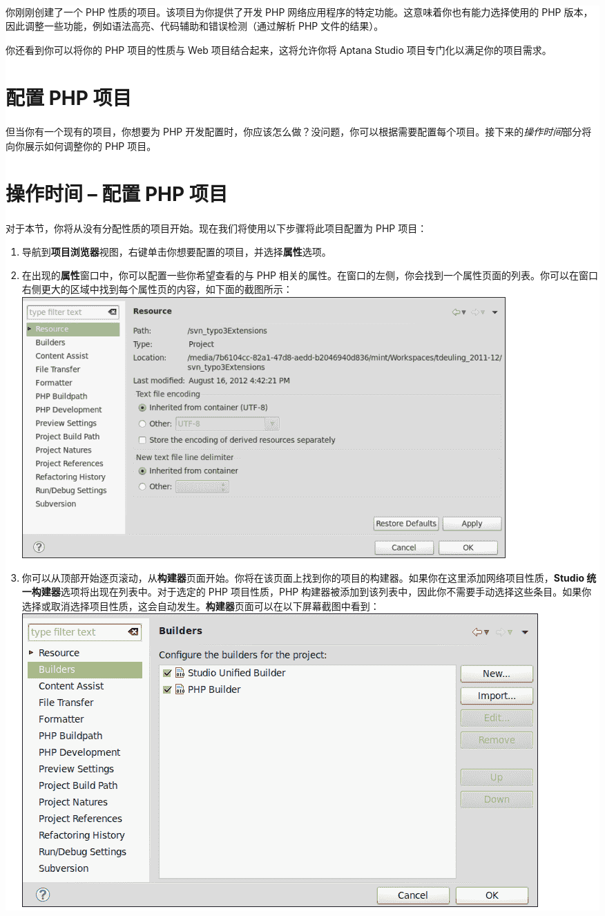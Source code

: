你刚刚创建了一个 PHP 性质的项目。该项目为你提供了开发 PHP 网络应用程序的特定功能。这意味着你也有能力选择使用的 PHP 版本，因此调整一些功能，例如语法高亮、代码辅助和错误检测（通过解析 PHP 文件的结果）。

你还看到你可以将你的 PHP 项目的性质与 Web 项目结合起来，这将允许你将 Aptana Studio 项目专门化以满足你的项目需求。

# 配置 PHP 项目

但当你有一个现有的项目，你想要为 PHP 开发配置时，你应该怎么做？没问题，你可以根据需要配置每个项目。接下来的*操作时间*部分将向你展示如何调整你的 PHP 项目。

# 操作时间 – 配置 PHP 项目

对于本节，你将从没有分配性质的项目开始。现在我们将使用以下步骤将此项目配置为 PHP 项目：

1.  导航到**项目浏览器**视图，右键单击你想要配置的项目，并选择**属性**选项。

1.  在出现的**属性**窗口中，你可以配置一些你希望查看的与 PHP 相关的属性。在窗口的左侧，你会找到一个属性页面的列表。你可以在窗口右侧更大的区域中找到每个属性页的内容，如下面的截图所示：![操作时间 – 配置 PHP 项目](img/8246_10_04.jpg)

1.  你可以从顶部开始逐页滚动，从**构建器**页面开始。你将在该页面上找到你的项目的构建器。如果你在这里添加网络项目性质，**Studio 统一构建器**选项将出现在列表中。对于选定的 PHP 项目性质，PHP 构建器被添加到该列表中，因此你不需要手动选择这些条目。如果你选择或取消选择项目性质，这会自动发生。**构建器**页面可以在以下屏幕截图中看到：![配置 PHP 项目的时间](img/8246_10_05.jpg)
